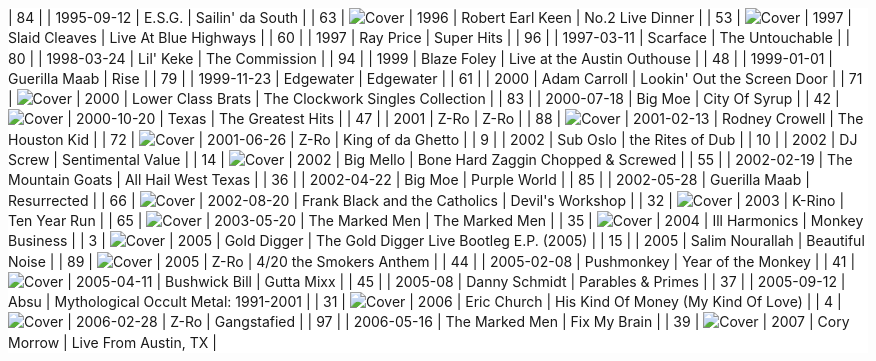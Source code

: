 | 84 |  | 1995-09-12 | E.S.G. | Sailin&#39; da South |
| 63 | ![Cover](https://i.discogs.com/jPOmmPSiD2GSCy85r1LgMCTNjsEqr5-XpXJF87ltWZg/rs:fit/g:sm/q:40/h:150/w:150/czM6Ly9kaXNjb2dz/LWRhdGFiYXNlLWlt/YWdlcy9SLTI0NDE1/NTQtMTI4NDI0MzE2/Ni5qcGVn.jpeg) | 1996 | Robert Earl Keen | No.2 Live Dinner |
| 53 | ![Cover](https://i.discogs.com/TWIHwyk-DI75-yQs1o0ppCFqToIRyRNFX7tW-ZTEehE/rs:fit/g:sm/q:40/h:150/w:150/czM6Ly9kaXNjb2dz/LWRhdGFiYXNlLWlt/YWdlcy9SLTM0NzUy/OTItMTMzMTg0ODIx/NC5qcGVn.jpeg) | 1997 | Slaid Cleaves | Live At Blue Highways |
| 60 |  | 1997 | Ray Price | Super Hits |
| 96 |  | 1997-03-11 | Scarface | The Untouchable |
| 80 |  | 1998-03-24 | Lil&#39; Keke | The Commission |
| 94 |  | 1999 | Blaze Foley | Live at the Austin Outhouse |
| 48 |  | 1999-01-01 | Guerilla Maab | Rise |
| 79 |  | 1999-11-23 | Edgewater | Edgewater |
| 61 |  | 2000 | Adam Carroll | Lookin&#39; Out the Screen Door |
| 71 | ![Cover](https://i.discogs.com/zi4IXgBcBhTzYoiMn-msMoletHiQkPRCVTT_6jbyKWA/rs:fit/g:sm/q:40/h:150/w:150/czM6Ly9kaXNjb2dz/LWRhdGFiYXNlLWlt/YWdlcy9SLTExNTUy/NTItMTUyMDk1MDE5/Ny04MjA5LmpwZWc.jpeg) | 2000 | Lower Class Brats | The Clockwork Singles Collection |
| 83 |  | 2000-07-18 | Big Moe | City Of Syrup |
| 42 | ![Cover](https://lastfm.freetls.fastly.net/i/u/34s/dad050571ca04c1791900a18d4f44c53.png) | 2000-10-20 | Texas | The Greatest Hits |
| 47 |  | 2001 | Z-Ro | Z-Ro |
| 88 | ![Cover](https://i.discogs.com/3rdUDictv8g-bS3SCAJuH3DznUJ1hnhGG1PTNmoZBSg/rs:fit/g:sm/q:40/h:150/w:150/czM6Ly9kaXNjb2dz/LWRhdGFiYXNlLWlt/YWdlcy9SLTEyNTU2/MTUtMTI5MjQ5ODk5/Mi5qcGVn.jpeg) | 2001-02-13 | Rodney Crowell | The Houston Kid |
| 72 | ![Cover](https://i.discogs.com/Y18FBxYtGPTeCsaFjR2vO9iivLw4d-UNXpO8icAHNqM/rs:fit/g:sm/q:40/h:150/w:150/czM6Ly9kaXNjb2dz/LWRhdGFiYXNlLWlt/YWdlcy9SLTE5Mjcy/NjMtMTM3MjM0MjMy/MC00NDExLmpwZWc.jpeg) | 2001-06-26 | Z-Ro | King of da Ghetto |
| 9 |  | 2002 | Sub Oslo | the Rites of Dub |
| 10 |  | 2002 | DJ Screw | Sentimental Value |
| 14 | ![Cover](https://i.discogs.com/Z8aqxifLrT1a4Ga_s2K-aZx_i4UNof09I6mYSnwyy4Y/rs:fit/g:sm/q:40/h:150/w:150/czM6Ly9kaXNjb2dz/LWRhdGFiYXNlLWlt/YWdlcy9SLTgwNjc5/ODQtMTQ1NDUyMDUx/NS0zODg1LmpwZWc.jpeg) | 2002 | Big Mello | Bone Hard Zaggin Chopped &amp; Screwed |
| 55 |  | 2002-02-19 | The Mountain Goats | All Hail West Texas |
| 36 |  | 2002-04-22 | Big Moe | Purple World |
| 85 |  | 2002-05-28 | Guerilla Maab | Resurrected |
| 66 | ![Cover](https://i.discogs.com/74PuHr-Xp2_z5Vsq-Ca0ecItFzto_j0REmutAJ_m3dU/rs:fit/g:sm/q:40/h:150/w:150/czM6Ly9kaXNjb2dz/LWRhdGFiYXNlLWlt/YWdlcy9SLTQwMDA5/My0xMjQzNzg3OTA1/LmpwZWc.jpeg) | 2002-08-20 | Frank Black and the Catholics | Devil&#39;s Workshop |
| 32 | ![Cover](https://i.discogs.com/jDRk0kHZ-87BGvHgPwSCQfqGo2RkmtMqUJE5Z0Lfdno/rs:fit/g:sm/q:40/h:150/w:150/czM6Ly9kaXNjb2dz/LWRhdGFiYXNlLWlt/YWdlcy9SLTE0ODA4/MjktMTY2MTI0NDcz/OS01NzkzLmpwZWc.jpeg) | 2003 | K-Rino | Ten Year Run |
| 65 | ![Cover](https://i.discogs.com/jE9-rHuHnFNRH0v0n9UjWnkZG_paULZIaCcxinWX4ks/rs:fit/g:sm/q:40/h:150/w:150/czM6Ly9kaXNjb2dz/LWRhdGFiYXNlLWlt/YWdlcy9SLTQxODI1/MC0xNTg4ODc5OTI1/LTUwMTEuanBlZw.jpeg) | 2003-05-20 | The Marked Men | The Marked Men |
| 35 | ![Cover](https://i.discogs.com/AhwrOhdahhRebApVPamGSqsfTrStYJGvpuVZBXMv520/rs:fit/g:sm/q:40/h:150/w:150/czM6Ly9kaXNjb2dz/LWRhdGFiYXNlLWlt/YWdlcy9SLTU3NTYz/Ny0xNDE4Nzg3MzAy/LTkzNzEuanBlZw.jpeg) | 2004 | Ill Harmonics | Monkey Business |
| 3 | ![Cover](https://i.discogs.com/qUUc39OlTTY0Eg2Kaiu6r87CtIJdA2nuoNrgr_X-USE/rs:fit/g:sm/q:40/h:150/w:150/czM6Ly9kaXNjb2dz/LWRhdGFiYXNlLWlt/YWdlcy9SLTIwODQ0/MzY3LTE2MzU5OTUw/MjAtNDM1OS5qcGVn.jpeg) | 2005 | Gold Digger | The Gold Digger Live Bootleg E.P. (2005) |
| 15 |  | 2005 | Salim Nourallah | Beautiful Noise |
| 89 | ![Cover](https://i.discogs.com/Szf3HdEknVlj8wPDLzOL8p1sqEUvtmhu9OsSzFAcQSo/rs:fit/g:sm/q:40/h:150/w:150/czM6Ly9kaXNjb2dz/LWRhdGFiYXNlLWlt/YWdlcy9SLTExMjAz/MzE4LTE1MTE3OTMx/NTgtNzcyMi5qcGVn.jpeg) | 2005 | Z-Ro | 4&#x2F;20 the Smokers Anthem |
| 44 |  | 2005-02-08 | Pushmonkey | Year of the Monkey |
| 41 | ![Cover](https://i.discogs.com/kcG2VrR92nZ36ulMNE7xXQnf4l6rk35_Wx8cIgq_moQ/rs:fit/g:sm/q:40/h:150/w:150/czM6Ly9kaXNjb2dz/LWRhdGFiYXNlLWlt/YWdlcy9SLTE1MTYz/NTItMTY2NjM5OTA2/MS00MTkwLmpwZWc.jpeg) | 2005-04-11 | Bushwick Bill | Gutta Mixx |
| 45 |  | 2005-08 | Danny Schmidt | Parables &amp; Primes |
| 37 |  | 2005-09-12 | Absu | Mythological Occult Metal: 1991-2001 |
| 31 | ![Cover](https://i.discogs.com/ymNvOWGZdeLaxozcm9k_Cj8TYFMf-0-E-4_rZSgL32Q/rs:fit/g:sm/q:40/h:150/w:150/czM6Ly9kaXNjb2dz/LWRhdGFiYXNlLWlt/YWdlcy9SLTQ1MDc5/MjYtMTM2Njg2MTQ5/OS04OTg0LmpwZWc.jpeg) | 2006 | Eric Church | His Kind Of Money (My Kind Of Love) |
| 4 | ![Cover](https://i.discogs.com/sq5uDdGIzcP05giZ4EnwTrZfHcSY0WznaPj59SIwv6Q/rs:fit/g:sm/q:40/h:150/w:150/czM6Ly9kaXNjb2dz/LWRhdGFiYXNlLWlt/YWdlcy9SLTQxNDQ2/ODgtMTM1Njc5Mzkz/NS00ODA5LmpwZWc.jpeg) | 2006-02-28 | Z-Ro | Gangstafied |
| 97 |  | 2006-05-16 | The Marked Men | Fix My Brain |
| 39 | ![Cover](https://i.discogs.com/uNLoHOU9-50Znf44A7aGdXXkJbgFBj-aP9ZbSW8CLjk/rs:fit/g:sm/q:40/h:150/w:150/czM6Ly9kaXNjb2dz/LWRhdGFiYXNlLWlt/YWdlcy9SLTIwODAz/OTAtMTY0MzQ0NDgy/Ny01MDcxLmpwZWc.jpeg) | 2007 | Cory Morrow | Live From Austin, TX |